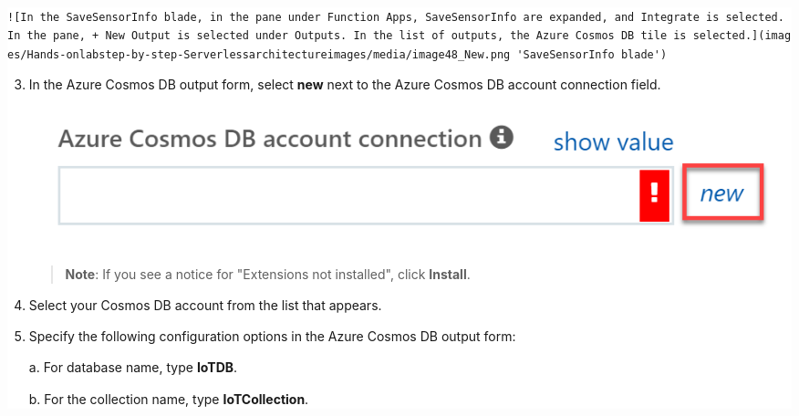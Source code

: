     ![In the SaveSensorInfo blade, in the pane under Function Apps, SaveSensorInfo are expanded, and Integrate is selected. In the pane, + New Output is selected under Outputs. In the list of outputs, the Azure Cosmos DB tile is selected.](images/Hands-onlabstep-by-step-Serverlessarchitectureimages/media/image48_New.png 'SaveSensorInfo blade')

3.  In the Azure Cosmos DB output form, select **new** next to the Azure Cosmos DB account connection field.

    ![The New button is selected next to the Azure Cosmos DB account connection field.](images/Hands-onlabstep-by-step-Serverlessarchitectureimages/media/image49.png 'New button')

    > **Note**: If you see a notice for "Extensions not installed", click **Install**.

4.  Select your Cosmos DB account from the list that appears.

5.  Specify the following configuration options in the Azure Cosmos DB output form:

    a. For database name, type **IoTDB**.

    b. For the collection name, type **IoTCollection**.
